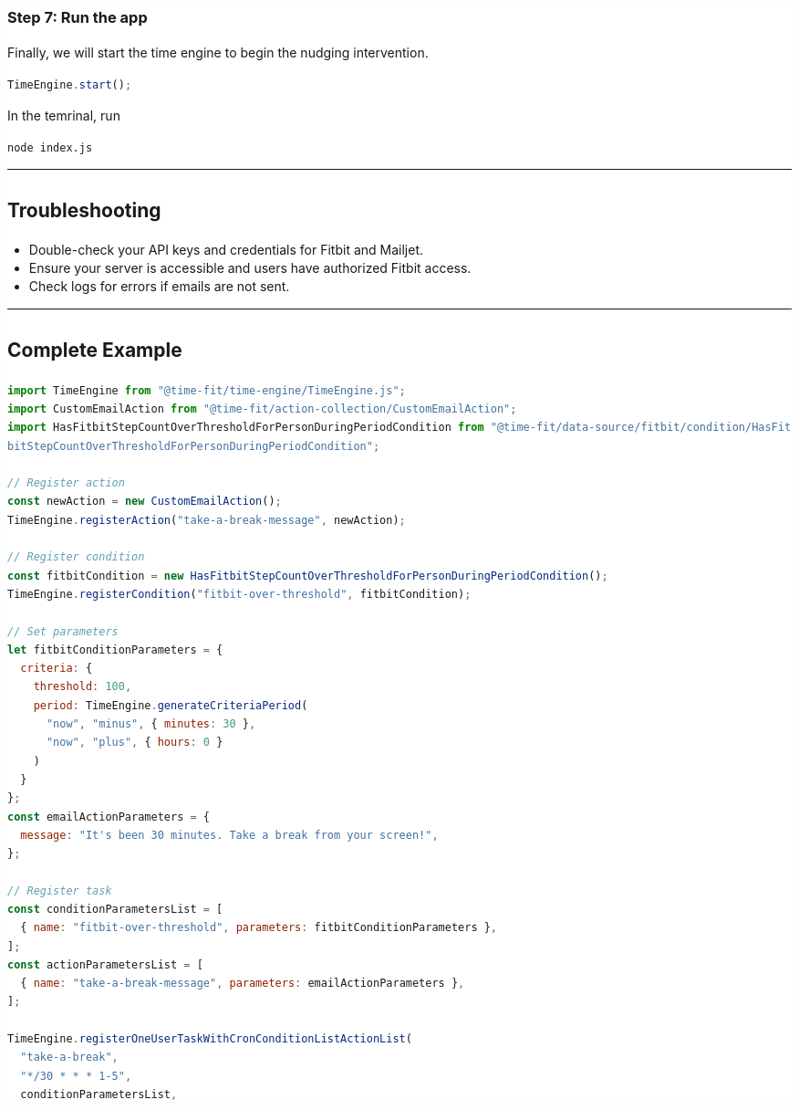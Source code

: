 ### Step 7: Run the app

Finally, we will start the time engine to begin the nudging intervention.

```javascript
TimeEngine.start();
```

In the temrinal, run
```
node index.js
```

---

## Troubleshooting

- Double-check your API keys and credentials for Fitbit and Mailjet.
- Ensure your server is accessible and users have authorized Fitbit access.
- Check logs for errors if emails are not sent.

---

## Complete Example

```javascript
import TimeEngine from "@time-fit/time-engine/TimeEngine.js";
import CustomEmailAction from "@time-fit/action-collection/CustomEmailAction";
import HasFitbitStepCountOverThresholdForPersonDuringPeriodCondition from "@time-fit/data-source/fitbit/condition/HasFitbitStepCountOverThresholdForPersonDuringPeriodCondition";

// Register action
const newAction = new CustomEmailAction();
TimeEngine.registerAction("take-a-break-message", newAction);

// Register condition
const fitbitCondition = new HasFitbitStepCountOverThresholdForPersonDuringPeriodCondition();
TimeEngine.registerCondition("fitbit-over-threshold", fitbitCondition);

// Set parameters
let fitbitConditionParameters = {
  criteria: {
    threshold: 100,
    period: TimeEngine.generateCriteriaPeriod(
      "now", "minus", { minutes: 30 },
      "now", "plus", { hours: 0 }
    )
  }
};
const emailActionParameters = {
  message: "It's been 30 minutes. Take a break from your screen!",
};

// Register task
const conditionParametersList = [
  { name: "fitbit-over-threshold", parameters: fitbitConditionParameters },
];
const actionParametersList = [
  { name: "take-a-break-message", parameters: emailActionParameters },
];

TimeEngine.registerOneUserTaskWithCronConditionListActionList(
  "take-a-break",
  "*/30 * * * 1-5",
  conditionParametersList,
```